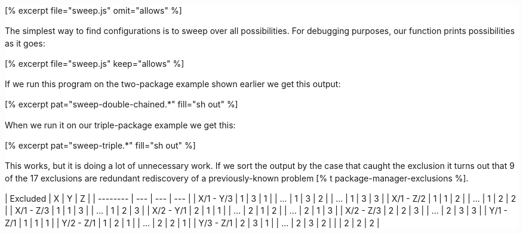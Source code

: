 [% excerpt file="sweep.js" omit="allows" %]

The simplest way to find configurations is to sweep over all possibilities.
For debugging purposes,
our function prints possibilities as it goes:

[% excerpt file="sweep.js" keep="allows" %]

If we run this program on the two-package example shown earlier we get this output:

[% excerpt pat="sweep-double-chained.*" fill="sh out" %]

When we run it on our triple-package example we get this:

[% excerpt pat="sweep-triple.*" fill="sh out" %]

This works,
but it is doing a lot of unnecessary work.
If we sort the output by the case that caught the exclusion
it turns out that 9 of the 17 exclusions are redundant rediscovery of a previously-known problem
[% t package-manager-exclusions %].

<div class="table" id="package-manager-exclusions" caption="Package exclusions." markdown="1">
| Excluded  |   X |   Y |   Z |
| --------  | --- | --- | --- |
| X/1 - Y/3 |   1 |   3 |   1 |
| …         |   1 |   3 |   2 |
| …         |   1 |   3 |   3 |
| X/1 - Z/2 |   1 |   1 |   2 |
| …         |   1 |   2 |   2 |
| X/1 - Z/3 |   1 |   1 |   3 |
| …         |   1 |   2 |   3 |
| X/2 - Y/1 |   2 |   1 |   1 |
| …         |   2 |   1 |   2 |
| …         |   2 |   1 |   3 |
| X/2 - Z/3 |   2 |   2 |   3 |
| …         |   2 |   3 |   3 |
| Y/1 - Z/1 |   1 |   1 |   1 |
| Y/2 - Z/1 |   1 |   2 |   1 |
| …         |   2 |   2 |   1 |
| Y/3 - Z/1 |   2 |   3 |   1 |
| …         |   2 |   3 |   2 |
|           |   2 |   2 |   2 |
</div>
